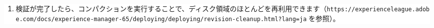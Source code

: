 
1. 検証が完了したら、コンパクションを実行することで、ディスク領域のほとんどを再利用できます（`https://experienceleague.adobe.com/docs/experience-manager-65/deploying/deploying/revision-cleanup.html?lang=ja` を参照）。
